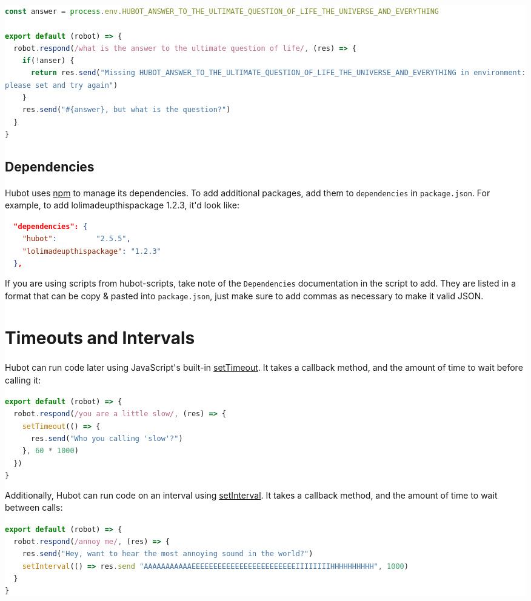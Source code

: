 ```javascript
const answer = process.env.HUBOT_ANSWER_TO_THE_ULTIMATE_QUESTION_OF_LIFE_THE_UNIVERSE_AND_EVERYTHING

export default (robot) => {
  robot.respond(/what is the answer to the ultimate question of life/, (res) => {
    if(!anser) {
      return res.send("Missing HUBOT_ANSWER_TO_THE_ULTIMATE_QUESTION_OF_LIFE_THE_UNIVERSE_AND_EVERYTHING in environment: please set and try again")
    }
    res.send("#{answer}, but what is the question?")
  }
}
```

## Dependencies

Hubot uses [npm](https://github.com/isaacs/npm) to manage its dependencies. To add additional packages, add them to `dependencies` in `package.json`. For example, to add lolimadeupthispackage 1.2.3, it'd look like:

```json
  "dependencies": {
    "hubot":         "2.5.5",
    "lolimadeupthispackage": "1.2.3"
  },
```

If you are using scripts from hubot-scripts, take note of the `Dependencies` documentation in the script to add. They are listed in a format that can be copy & pasted into `package.json`, just make sure to add commas as necessary to make it valid JSON.

# Timeouts and Intervals

Hubot can run code later using JavaScript's built-in [setTimeout](http://nodejs.org/api/timers.html#timers_settimeout_callback_delay_arg). It takes a callback method, and the amount of time to wait before calling it:

```javascript
export default (robot) => {
  robot.respond(/you are a little slow/, (res) => {
    setTimeout(() => {
      res.send("Who you calling 'slow'?")
    }, 60 * 1000)
  })
}
```

Additionally, Hubot can run code on an interval using [setInterval](http://nodejs.org/api/timers.html#timers_setinterval_callback_delay_arg). It takes a callback method, and the amount of time to wait between calls:

```javascript
export default (robot) => {
  robot.respond(/annoy me/, (res) => {
    res.send("Hey, want to hear the most annoying sound in the world?")
    setInterval(() => res.send "AAAAAAAAAAAEEEEEEEEEEEEEEEEEEEEEEEEIIIIIIIIHHHHHHHHHH", 1000)
  }
}
```
